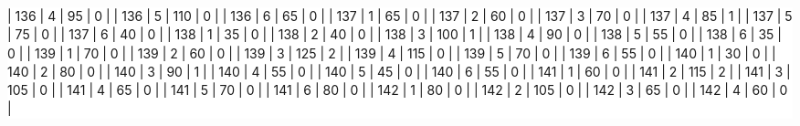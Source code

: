 | 136        | 4       | 95        | 0      |
| 136        | 5       | 110       | 0      |
| 136        | 6       | 65        | 0      |
| 137        | 1       | 65        | 0      |
| 137        | 2       | 60        | 0      |
| 137        | 3       | 70        | 0      |
| 137        | 4       | 85        | 1      |
| 137        | 5       | 75        | 0      |
| 137        | 6       | 40        | 0      |
| 138        | 1       | 35        | 0      |
| 138        | 2       | 40        | 0      |
| 138        | 3       | 100       | 1      |
| 138        | 4       | 90        | 0      |
| 138        | 5       | 55        | 0      |
| 138        | 6       | 35        | 0      |
| 139        | 1       | 70        | 0      |
| 139        | 2       | 60        | 0      |
| 139        | 3       | 125       | 2      |
| 139        | 4       | 115       | 0      |
| 139        | 5       | 70        | 0      |
| 139        | 6       | 55        | 0      |
| 140        | 1       | 30        | 0      |
| 140        | 2       | 80        | 0      |
| 140        | 3       | 90        | 1      |
| 140        | 4       | 55        | 0      |
| 140        | 5       | 45        | 0      |
| 140        | 6       | 55        | 0      |
| 141        | 1       | 60        | 0      |
| 141        | 2       | 115       | 2      |
| 141        | 3       | 105       | 0      |
| 141        | 4       | 65        | 0      |
| 141        | 5       | 70        | 0      |
| 141        | 6       | 80        | 0      |
| 142        | 1       | 80        | 0      |
| 142        | 2       | 105       | 0      |
| 142        | 3       | 65        | 0      |
| 142        | 4       | 60        | 0      |